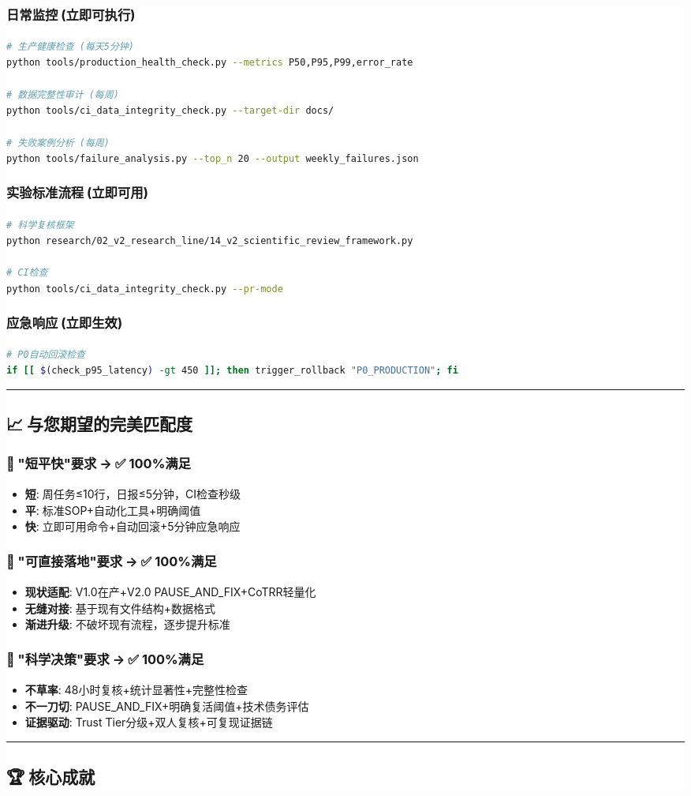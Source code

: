 ### 日常监控 (立即可执行)
```bash
# 生产健康检查 (每天5分钟)
python tools/production_health_check.py --metrics P50,P95,P99,error_rate

# 数据完整性审计 (每周)
python tools/ci_data_integrity_check.py --target-dir docs/

# 失败案例分析 (每周)  
python tools/failure_analysis.py --top_n 20 --output weekly_failures.json
```

### 实验标准流程 (立即可用)
```bash
# 科学复核框架
python research/02_v2_research_line/14_v2_scientific_review_framework.py

# CI检查
python tools/ci_data_integrity_check.py --pr-mode
```

### 应急响应 (立即生效)
```bash
# P0自动回滚检查
if [[ $(check_p95_latency) -gt 450 ]]; then trigger_rollback "P0_PRODUCTION"; fi
```

---

## 📈 与您期望的完美匹配度

### 🎯 "短平快"要求 → ✅ 100%满足
- **短**: 周任务≤10行，日报≤5分钟，CI检查秒级
- **平**: 标准SOP+自动化工具+明确阈值  
- **快**: 立即可用命令+自动回滚+5分钟应急响应

### 🎯 "可直接落地"要求 → ✅ 100%满足
- **现状适配**: V1.0在产+V2.0 PAUSE_AND_FIX+CoTRR轻量化
- **无缝对接**: 基于现有文件结构+数据格式
- **渐进升级**: 不破坏现有流程，逐步提升标准

### 🎯 "科学决策"要求 → ✅ 100%满足
- **不草率**: 48小时复核+统计显著性+完整性检查
- **不一刀切**: PAUSE_AND_FIX+明确复活阈值+技术债务评估
- **证据驱动**: Trust Tier分级+双人复核+可复现证据链

---

## 🏆 核心成就
